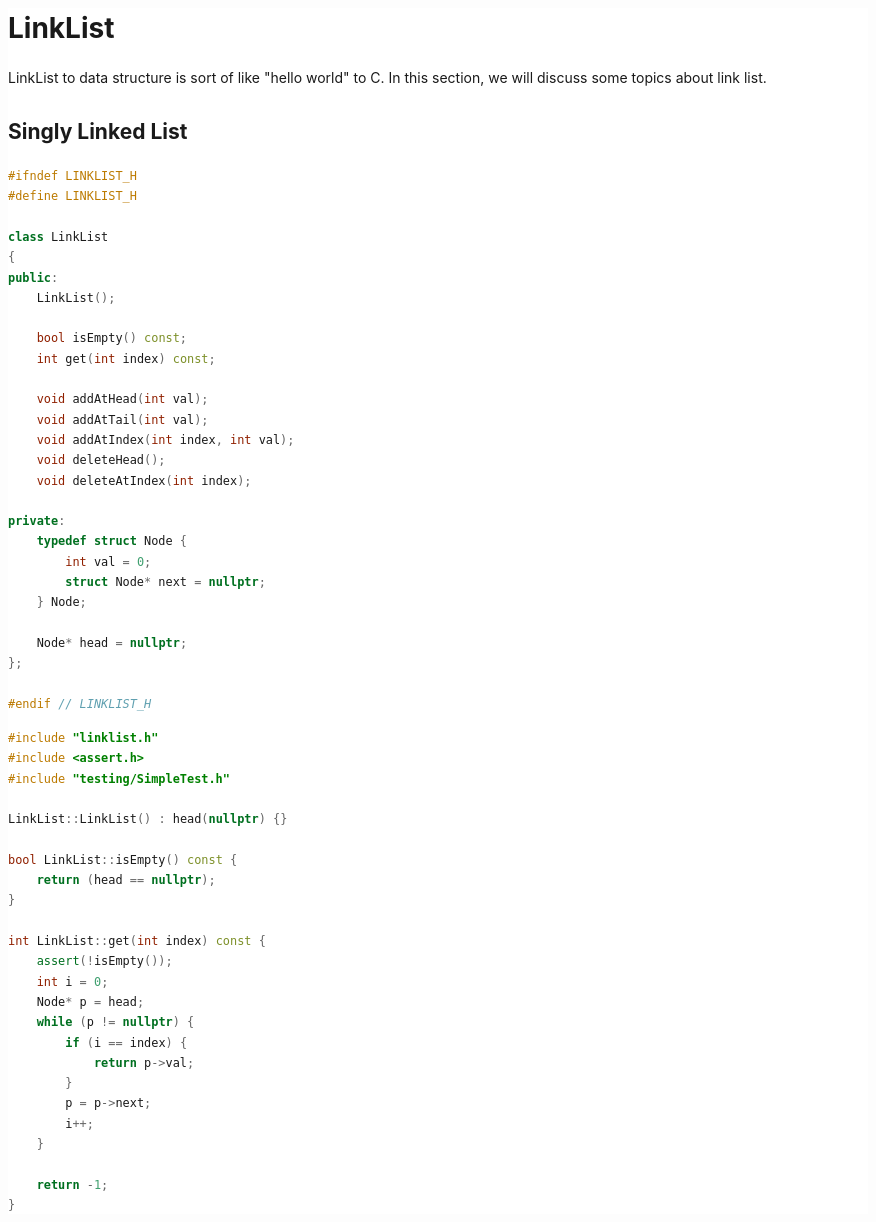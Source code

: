 # LinkList

LinkList to data structure is sort of like "hello world" to C. In this section, we will discuss some topics about link list.

## Singly Linked List

```c++
#ifndef LINKLIST_H
#define LINKLIST_H

class LinkList
{
public:
    LinkList();

    bool isEmpty() const;
    int get(int index) const;

    void addAtHead(int val);
    void addAtTail(int val);
    void addAtIndex(int index, int val);
    void deleteHead();
    void deleteAtIndex(int index);

private:
    typedef struct Node {
        int val = 0;
        struct Node* next = nullptr;
    } Node;

    Node* head = nullptr;
};

#endif // LINKLIST_H
```

```c++
#include "linklist.h"
#include <assert.h>
#include "testing/SimpleTest.h"

LinkList::LinkList() : head(nullptr) {}

bool LinkList::isEmpty() const {
    return (head == nullptr);
}

int LinkList::get(int index) const {
    assert(!isEmpty());
    int i = 0;
    Node* p = head;
    while (p != nullptr) {
        if (i == index) {
            return p->val;
        }
        p = p->next;
        i++;
    }

    return -1;
}

```